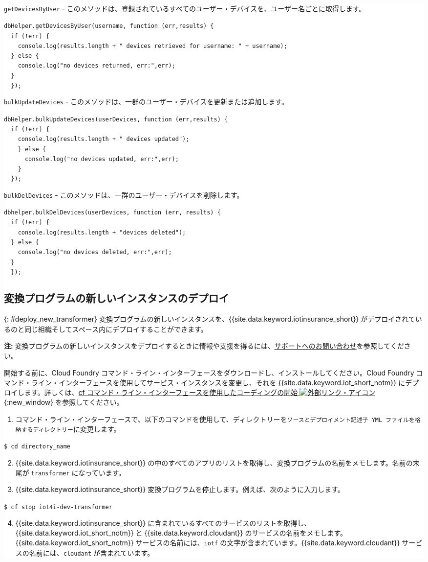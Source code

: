 `getDevicesByUser` - このメソッドは、登録されているすべてのユーザー・デバイスを、ユーザー名ごとに取得します。
```
dbHelper.getDevicesByUser(username, function (err,results) {
  if (!err) {
    console.log(results.length + " devices retrieved for username: " + username);
  } else {
    console.log("no devices returned, err:",err);
  }
  });
```

`bulkUpdateDevices` - このメソッドは、一群のユーザー・デバイスを更新または追加します。
```
dbHelper.bulkUpdateDevices(userDevices, function (err,results) {
  if (!err) {
    console.log(results.length + " devices updated");
    } else {
      console.log("no devices updated, err:",err);
    }
  });
```

`bulkDelDevices` - このメソッドは、一群のユーザー・デバイスを削除します。
```
dbhelper.bulkDelDevices(userDevices, function (err, results) {
  if (!err) {
    console.log(results.length + "devices deleted");
  } else {
    console.log("no devices deleted, err:",err);
  }
  });

```


## 変換プログラムの新しいインスタンスのデプロイ
{: #deploy_new_transformer}
変換プログラムの新しいインスタンスを、{{site.data.keyword.iotinsurance_short}} がデプロイされているのと同じ組織そしてスペース内にデプロイすることができます。  

**注:** 変換プログラムの新しいインスタンスをデプロイするときに情報や支援を得るには、[サポートへのお問い合わせ](../support/index.html#contacting-support)を参照してください。

開始する前に、Cloud Foundry コマンド・ライン・インターフェースをダウンロードし、インストールしてください。Cloud Foundry コマンド・ライン・インターフェースを使用してサービス・インスタンスを変更し、それを {{site.data.keyword.iot_short_notm}} にデプロイします。詳しくは、[cf コマンド・ライン・インターフェースを使用したコーディングの開始 ![外部リンク・アイコン](../../icons/launch-glyph.svg)](https://www.ng.bluemix.net/docs/#starters/install_cli.html){:new_window} を参照してください。

1. コマンド・ライン・インターフェースで、以下のコマンドを使用して、ディレクトリーを`ソースとデプロイメント記述子 YML ファイルを格納するディレクトリー`に変更します。
```
$ cd directory_name
```
2. {{site.data.keyword.iotinsurance_short}} の中のすべてのアプリのリストを取得し、変換プログラムの名前をメモします。名前の末尾が `transformer` になっています。

3. {{site.data.keyword.iotinsurance_short}} 変換プログラムを停止します。例えば、次のように入力します。
```
$ cf stop iot4i-dev-transformer
```
4. {{site.data.keyword.iotinsurance_short}} に含まれているすべてのサービスのリストを取得し、{{site.data.keyword.iot_short_notm}} と {{site.data.keyword.cloudant}} のサービスの名前をメモします。{{site.data.keyword.iot_short_notm}} サービスの名前には、`iotf` の文字が含まれています。{{site.data.keyword.cloudant}} サービスの名前には、`cloudant` が含まれています。
